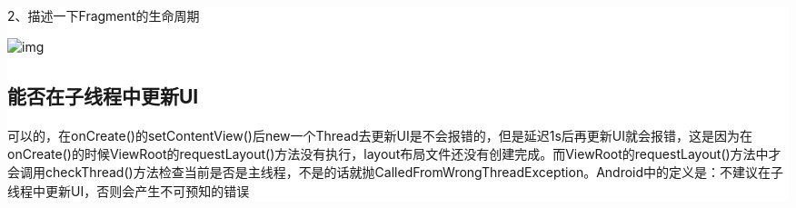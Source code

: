 2、描述一下Fragment的生命周期

![img](http://bbs.itheima.com/data/attachment/forum/201508/09/221025fgoosncfa1cv215l.png.thumb.jpg)

## 能否在子线程中更新UI

可以的，在onCreate()的setContentView()后new一个Thread去更新UI是不会报错的，但是延迟1s后再更新UI就会报错，这是因为在onCreate()的时候ViewRoot的requestLayout()方法没有执行，layout布局文件还没有创建完成。而ViewRoot的requestLayout()方法中才会调用checkThread()方法检查当前是否是主线程，不是的话就抛CalledFromWrongThreadException。Android中的定义是：不建议在子线程中更新UI，否则会产生不可预知的错误